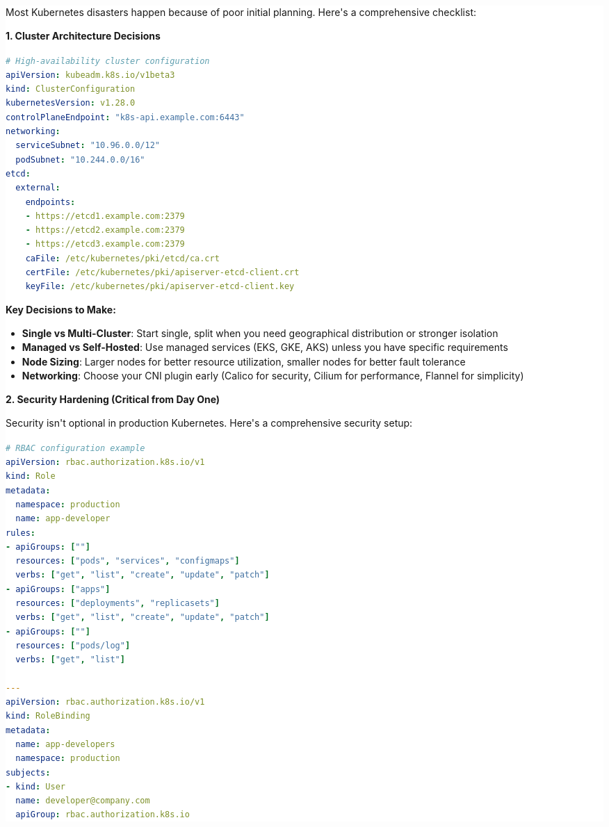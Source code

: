 Most Kubernetes disasters happen because of poor initial planning. Here's a comprehensive checklist:

**1. Cluster Architecture Decisions**

```yaml
# High-availability cluster configuration
apiVersion: kubeadm.k8s.io/v1beta3
kind: ClusterConfiguration
kubernetesVersion: v1.28.0
controlPlaneEndpoint: "k8s-api.example.com:6443"
networking:
  serviceSubnet: "10.96.0.0/12"
  podSubnet: "10.244.0.0/16"
etcd:
  external:
    endpoints:
    - https://etcd1.example.com:2379
    - https://etcd2.example.com:2379
    - https://etcd3.example.com:2379
    caFile: /etc/kubernetes/pki/etcd/ca.crt
    certFile: /etc/kubernetes/pki/apiserver-etcd-client.crt
    keyFile: /etc/kubernetes/pki/apiserver-etcd-client.key
```

**Key Decisions to Make:**
- **Single vs Multi-Cluster**: Start single, split when you need geographical distribution or stronger isolation
- **Managed vs Self-Hosted**: Use managed services (EKS, GKE, AKS) unless you have specific requirements
- **Node Sizing**: Larger nodes for better resource utilization, smaller nodes for better fault tolerance
- **Networking**: Choose your CNI plugin early (Calico for security, Cilium for performance, Flannel for simplicity)

**2. Security Hardening (Critical from Day One)**

Security isn't optional in production Kubernetes. Here's a comprehensive security setup:

```yaml
# RBAC configuration example
apiVersion: rbac.authorization.k8s.io/v1
kind: Role
metadata:
  namespace: production
  name: app-developer
rules:
- apiGroups: [""]
  resources: ["pods", "services", "configmaps"]
  verbs: ["get", "list", "create", "update", "patch"]
- apiGroups: ["apps"]
  resources: ["deployments", "replicasets"]
  verbs: ["get", "list", "create", "update", "patch"]
- apiGroups: [""]
  resources: ["pods/log"]
  verbs: ["get", "list"]

---
apiVersion: rbac.authorization.k8s.io/v1
kind: RoleBinding
metadata:
  name: app-developers
  namespace: production
subjects:
- kind: User
  name: developer@company.com
  apiGroup: rbac.authorization.k8s.io
```